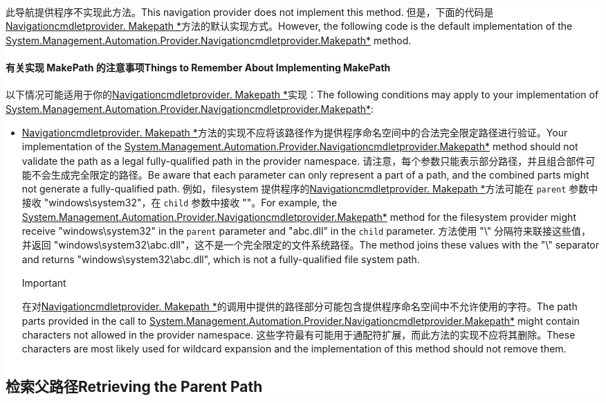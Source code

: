 <span data-ttu-id="248e7-135">此导航提供程序不实现此方法。</span><span class="sxs-lookup"><span data-stu-id="248e7-135">This navigation provider does not implement this method.</span></span> <span data-ttu-id="248e7-136">但是，下面的代码是[Navigationcmdletprovider. Makepath \*](/dotnet/api/System.Management.Automation.Provider.NavigationCmdletProvider.MakePath)方法的默认实现方式。</span><span class="sxs-lookup"><span data-stu-id="248e7-136">However, the following code is the default implementation of the [System.Management.Automation.Provider.Navigationcmdletprovider.Makepath\*](/dotnet/api/System.Management.Automation.Provider.NavigationCmdletProvider.MakePath) method.</span></span>



#### <a name="things-to-remember-about-implementing-makepath"></a><span data-ttu-id="248e7-137">有关实现 MakePath 的注意事项</span><span class="sxs-lookup"><span data-stu-id="248e7-137">Things to Remember About Implementing MakePath</span></span>

<span data-ttu-id="248e7-138">以下情况可能适用于你的[Navigationcmdletprovider. Makepath \*](/dotnet/api/System.Management.Automation.Provider.NavigationCmdletProvider.MakePath)实现：</span><span class="sxs-lookup"><span data-stu-id="248e7-138">The following conditions may apply to your implementation of [System.Management.Automation.Provider.Navigationcmdletprovider.Makepath\*](/dotnet/api/System.Management.Automation.Provider.NavigationCmdletProvider.MakePath):</span></span>

- <span data-ttu-id="248e7-139">[Navigationcmdletprovider. Makepath \*](/dotnet/api/System.Management.Automation.Provider.NavigationCmdletProvider.MakePath)方法的实现不应将该路径作为提供程序命名空间中的合法完全限定路径进行验证。</span><span class="sxs-lookup"><span data-stu-id="248e7-139">Your implementation of the [System.Management.Automation.Provider.Navigationcmdletprovider.Makepath\*](/dotnet/api/System.Management.Automation.Provider.NavigationCmdletProvider.MakePath) method should not validate the path as a legal fully-qualified path in the provider namespace.</span></span> <span data-ttu-id="248e7-140">请注意，每个参数只能表示部分路径，并且组合部件可能不会生成完全限定的路径。</span><span class="sxs-lookup"><span data-stu-id="248e7-140">Be aware that each parameter can only represent a part of a path, and the combined parts might not generate a fully-qualified path.</span></span> <span data-ttu-id="248e7-141">例如，filesystem 提供程序的[Navigationcmdletprovider. Makepath \*](/dotnet/api/System.Management.Automation.Provider.NavigationCmdletProvider.MakePath)方法可能在 `parent` 参数中接收 "windows\system32"，在 `child` 参数中接收 ""。</span><span class="sxs-lookup"><span data-stu-id="248e7-141">For example, the [System.Management.Automation.Provider.Navigationcmdletprovider.Makepath\*](/dotnet/api/System.Management.Automation.Provider.NavigationCmdletProvider.MakePath) method for the filesystem provider might receive "windows\system32" in the `parent` parameter and "abc.dll" in the `child` parameter.</span></span> <span data-ttu-id="248e7-142">方法使用 "\\" 分隔符来联接这些值，并返回 "windows\system32\abc.dll"，这不是一个完全限定的文件系统路径。</span><span class="sxs-lookup"><span data-stu-id="248e7-142">The method joins these values with the "\\" separator and returns "windows\system32\abc.dll", which is not a fully-qualified file system path.</span></span>

  > [!IMPORTANT]
  > <span data-ttu-id="248e7-143">在对[Navigationcmdletprovider. Makepath \*](/dotnet/api/System.Management.Automation.Provider.NavigationCmdletProvider.MakePath)的调用中提供的路径部分可能包含提供程序命名空间中不允许使用的字符。</span><span class="sxs-lookup"><span data-stu-id="248e7-143">The path parts provided in the call to [System.Management.Automation.Provider.Navigationcmdletprovider.Makepath\*](/dotnet/api/System.Management.Automation.Provider.NavigationCmdletProvider.MakePath) might contain characters not allowed in the provider namespace.</span></span> <span data-ttu-id="248e7-144">这些字符最有可能用于通配符扩展，而此方法的实现不应将其删除。</span><span class="sxs-lookup"><span data-stu-id="248e7-144">These characters are most likely used for wildcard expansion and the implementation of this method should not remove them.</span></span>

## <a name="retrieving-the-parent-path"></a><span data-ttu-id="248e7-145">检索父路径</span><span class="sxs-lookup"><span data-stu-id="248e7-145">Retrieving the Parent Path</span></span>
